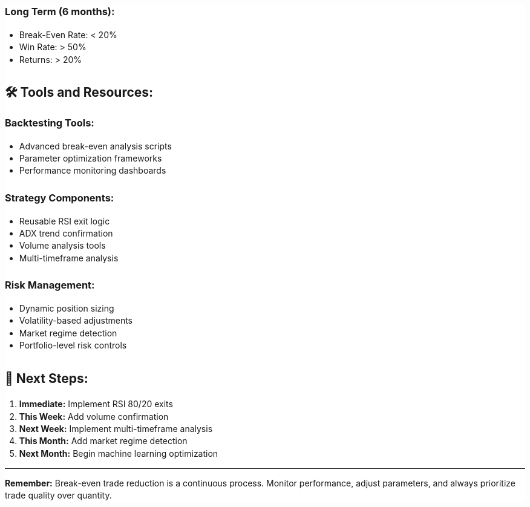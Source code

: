 ### **Long Term (6 months):**
- Break-Even Rate: < 20%
- Win Rate: > 50%
- Returns: > 20%

## 🛠️ **Tools and Resources:**

### **Backtesting Tools:**
- Advanced break-even analysis scripts
- Parameter optimization frameworks
- Performance monitoring dashboards

### **Strategy Components:**
- Reusable RSI exit logic
- ADX trend confirmation
- Volume analysis tools
- Multi-timeframe analysis

### **Risk Management:**
- Dynamic position sizing
- Volatility-based adjustments
- Market regime detection
- Portfolio-level risk controls

## 🎯 **Next Steps:**

1. **Immediate:** Implement RSI 80/20 exits
2. **This Week:** Add volume confirmation
3. **Next Week:** Implement multi-timeframe analysis
4. **This Month:** Add market regime detection
5. **Next Month:** Begin machine learning optimization

---

**Remember:** Break-even trade reduction is a continuous process. Monitor performance, adjust parameters, and always prioritize trade quality over quantity.


